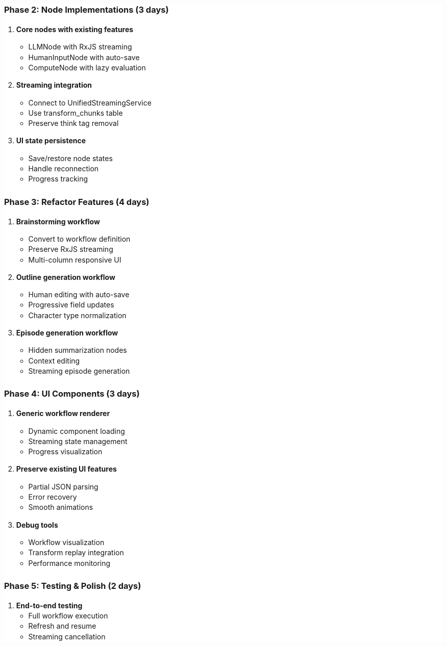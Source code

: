 ### Phase 2: Node Implementations (3 days)
1. **Core nodes with existing features**
   - LLMNode with RxJS streaming
   - HumanInputNode with auto-save
   - ComputeNode with lazy evaluation

2. **Streaming integration**
   - Connect to UnifiedStreamingService
   - Use transform_chunks table
   - Preserve think tag removal

3. **UI state persistence**
   - Save/restore node states
   - Handle reconnection
   - Progress tracking

### Phase 3: Refactor Features (4 days)
1. **Brainstorming workflow**
   - Convert to workflow definition
   - Preserve RxJS streaming
   - Multi-column responsive UI

2. **Outline generation workflow**
   - Human editing with auto-save
   - Progressive field updates
   - Character type normalization

3. **Episode generation workflow**
   - Hidden summarization nodes
   - Context editing
   - Streaming episode generation

### Phase 4: UI Components (3 days)
1. **Generic workflow renderer**
   - Dynamic component loading
   - Streaming state management
   - Progress visualization

2. **Preserve existing UI features**
   - Partial JSON parsing
   - Error recovery
   - Smooth animations

3. **Debug tools**
   - Workflow visualization
   - Transform replay integration
   - Performance monitoring

### Phase 5: Testing & Polish (2 days)
1. **End-to-end testing**
   - Full workflow execution
   - Refresh and resume
   - Streaming cancellation
